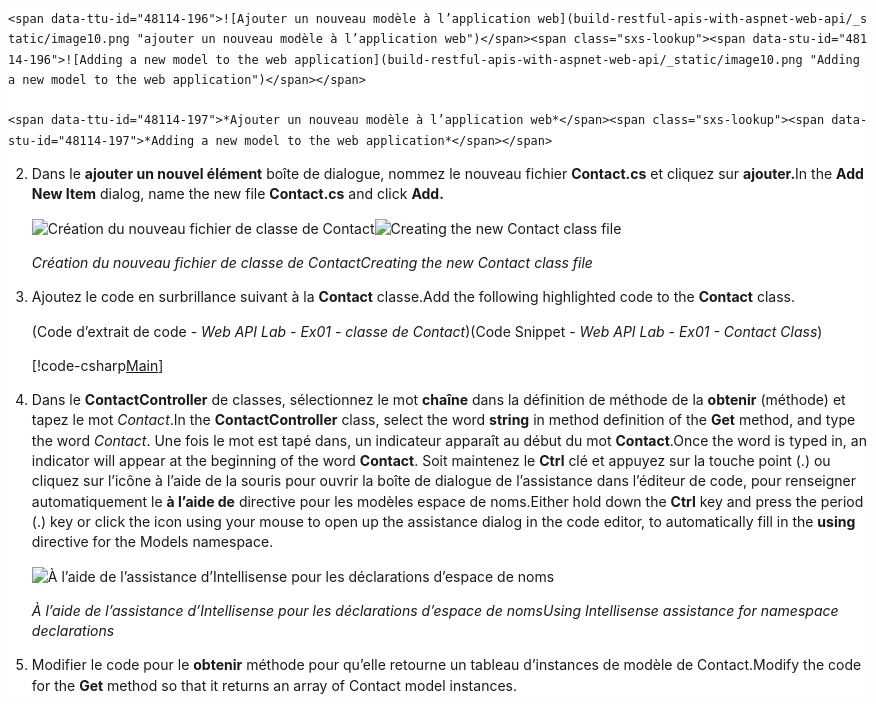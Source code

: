     <span data-ttu-id="48114-196">![Ajouter un nouveau modèle à l’application web](build-restful-apis-with-aspnet-web-api/_static/image10.png "ajouter un nouveau modèle à l’application web")</span><span class="sxs-lookup"><span data-stu-id="48114-196">![Adding a new model to the web application](build-restful-apis-with-aspnet-web-api/_static/image10.png "Adding a new model to the web application")</span></span>

    <span data-ttu-id="48114-197">*Ajouter un nouveau modèle à l’application web*</span><span class="sxs-lookup"><span data-stu-id="48114-197">*Adding a new model to the web application*</span></span>
2. <span data-ttu-id="48114-198">Dans le **ajouter un nouvel élément** boîte de dialogue, nommez le nouveau fichier **Contact.cs** et cliquez sur **ajouter.**</span><span class="sxs-lookup"><span data-stu-id="48114-198">In the **Add New Item** dialog, name the new file **Contact.cs** and click **Add.**</span></span>

    <span data-ttu-id="48114-199">![Création du nouveau fichier de classe de Contact](build-restful-apis-with-aspnet-web-api/_static/image11.png "crée le nouveau fichier de classe de Contact")</span><span class="sxs-lookup"><span data-stu-id="48114-199">![Creating the new Contact class file](build-restful-apis-with-aspnet-web-api/_static/image11.png "Creating the new Contact class file")</span></span>

    <span data-ttu-id="48114-200">*Création du nouveau fichier de classe de Contact*</span><span class="sxs-lookup"><span data-stu-id="48114-200">*Creating the new Contact class file*</span></span>
3. <span data-ttu-id="48114-201">Ajoutez le code en surbrillance suivant à la **Contact** classe.</span><span class="sxs-lookup"><span data-stu-id="48114-201">Add the following highlighted code to the **Contact** class.</span></span>

    <span data-ttu-id="48114-202">(Code d’extrait de code - *Web API Lab - Ex01 - classe de Contact*)</span><span class="sxs-lookup"><span data-stu-id="48114-202">(Code Snippet - *Web API Lab - Ex01 - Contact Class*)</span></span>


    [!code-csharp[Main](build-restful-apis-with-aspnet-web-api/samples/sample2.cs)]
4. <span data-ttu-id="48114-203">Dans le **ContactController** de classes, sélectionnez le mot **chaîne** dans la définition de méthode de la **obtenir** (méthode) et tapez le mot *Contact*.</span><span class="sxs-lookup"><span data-stu-id="48114-203">In the **ContactController** class, select the word **string** in method definition of the **Get** method, and type the word *Contact*.</span></span> <span data-ttu-id="48114-204">Une fois le mot est tapé dans, un indicateur apparaît au début du mot **Contact**.</span><span class="sxs-lookup"><span data-stu-id="48114-204">Once the word is typed in, an indicator will appear at the beginning of the word **Contact**.</span></span> <span data-ttu-id="48114-205">Soit maintenez le **Ctrl** clé et appuyez sur la touche point (.) ou cliquez sur l’icône à l’aide de la souris pour ouvrir la boîte de dialogue de l’assistance dans l’éditeur de code, pour renseigner automatiquement le **à l’aide de** directive pour les modèles espace de noms.</span><span class="sxs-lookup"><span data-stu-id="48114-205">Either hold down the **Ctrl** key and press the period (.) key or click the icon using your mouse to open up the assistance dialog in the code editor, to automatically fill in the **using** directive for the Models namespace.</span></span>

    ![À l’aide de l’assistance d’Intellisense pour les déclarations d’espace de noms](build-restful-apis-with-aspnet-web-api/_static/image12.png)

    <span data-ttu-id="48114-207">*À l’aide de l’assistance d’Intellisense pour les déclarations d’espace de noms*</span><span class="sxs-lookup"><span data-stu-id="48114-207">*Using Intellisense assistance for namespace declarations*</span></span>
5. <span data-ttu-id="48114-208">Modifier le code pour le **obtenir** méthode pour qu’elle retourne un tableau d’instances de modèle de Contact.</span><span class="sxs-lookup"><span data-stu-id="48114-208">Modify the code for the **Get** method so that it returns an array of Contact model instances.</span></span>
